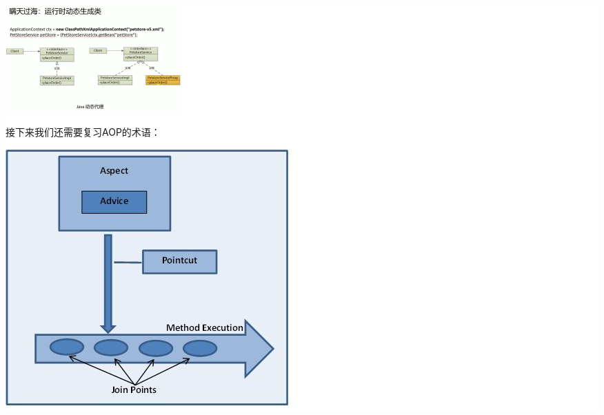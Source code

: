 
<img src="img/0082zybply1gbsr8fyv79j313g0nwqcs.jpg" alt="image-20200211204955382" style="zoom: 25%;" />

接下来我们还需要复习AOP的术语：

![Spring AOP](img/spring-aop-diagram.jpg)
